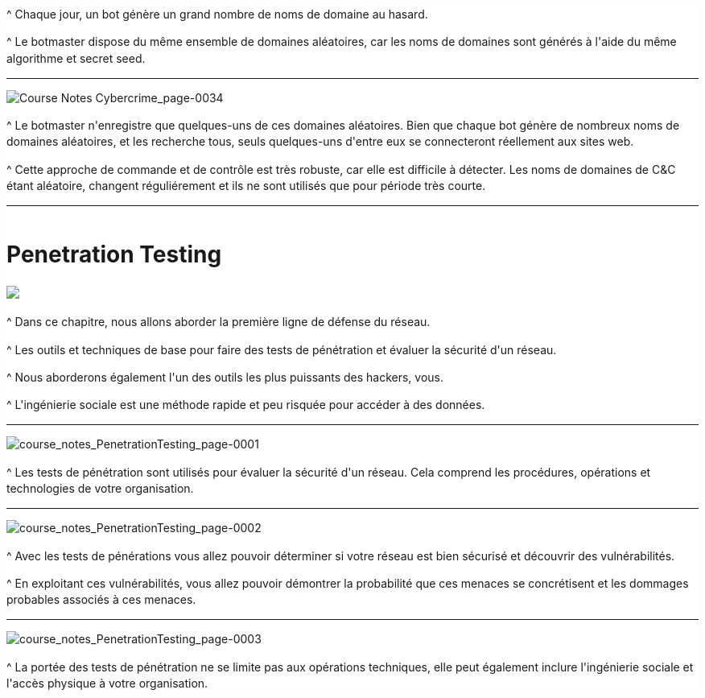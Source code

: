 ^ Chaque jour, un bot génère un grand nombre de noms de domaine au hasard.

^ Le botmaster dispose du même ensemble de domaines aléatoires, car les noms de domaines sont générés à l'aide du même algorithme et secret seed.

---

![Course Notes Cybercrime_page-0034](https://user-images.githubusercontent.com/3305685/112466633-5c522500-8d66-11eb-9b7c-abad8336859e.jpg)

^ Le botmaster n'enregistre que quelques-uns de ces domaines aléatoires. Bien que chaque bot génère de nombreux noms de domaines aléatoires, et les recherche tous, seuls quelques-uns d'entre eux se connecteront réellement aux sites web.

^ Cette approche de commande et de contrôle est très robuste, car elle est difficile à détecter. Les noms de domaines de C&C étant aléatoire, changent réguliérement et ils ne sont utilisés que pour période très courte.

---

# Penetration Testing

![](https://user-images.githubusercontent.com/3305685/112558587-68260180-8dcf-11eb-8690-dfdc91087084.jpeg)

^ Dans ce chapitre, nous allons aborder la première ligne de défense du réseau.

^ Les outils et techniques de base pour faire des tests de pénétration et évaluer la sécurité d'un réseau.

^ Nous aborderons également l'un des outils les plus puissants des hackers, vous.

^ L'ingénierie sociale est une méthode rapide et peu risquée pour accéder à des données.

---

![course_notes_PenetrationTesting_page-0001](https://user-images.githubusercontent.com/3305685/112641506-bfb18500-8e42-11eb-8dae-e8f57954a372.jpg)

^ Les tests de pénétration sont utilisés pour évaluer la sécurité d'un réseau. Cela comprend les procédures, opérations et technologies de votre organisation.

---

![course_notes_PenetrationTesting_page-0002](https://user-images.githubusercontent.com/3305685/112641508-c04a1b80-8e42-11eb-9126-4b4a39b82b6e.jpg)

^ Avec les tests de pénérations vous allez pouvoir déterminer si votre réseau est bien sécurisé et découvrir des vulnérabilités.

^ En exploitant ces vulnérabilités, vous allez pouvoir démontrer la probabilité que ces menaces se concrétisent et les dommages probables associés à ces menaces.

---

![course_notes_PenetrationTesting_page-0003](https://user-images.githubusercontent.com/3305685/112641510-c0e2b200-8e42-11eb-96b2-21f0624cefdb.jpg)

^ La portée des tests de pénétration ne se limite pas aux opérations techniques, elle peut également inclure l'ingénierie sociale et l'accès physique à votre organisation.
